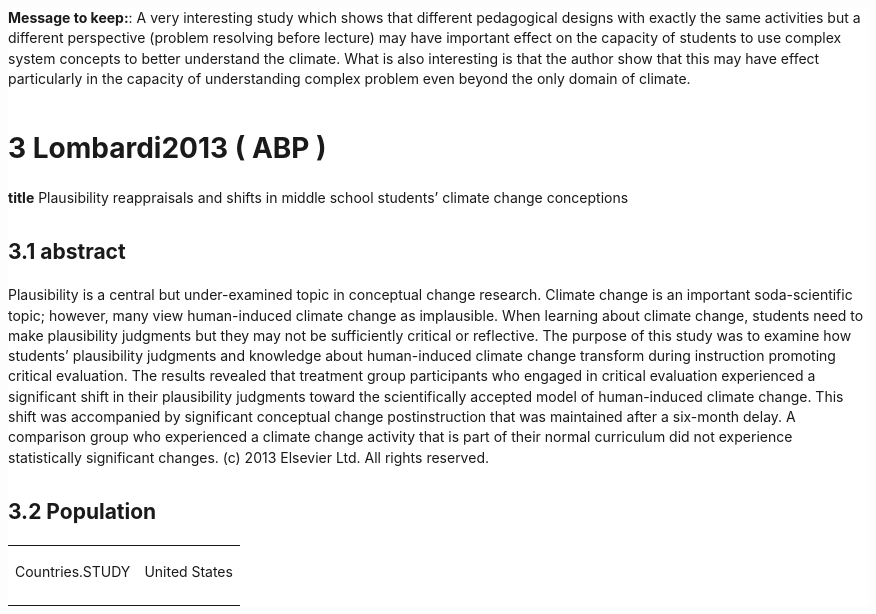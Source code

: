 **Message to keep:**: A very interesting study which shows that
different pedagogical designs with exactly the same activities but a
different perspective (problem resolving before lecture) may have
important effect on the capacity of students to use complex system
concepts to better understand the climate. What is also interesting is
that the author show that this may have effect particularly in the
capacity of understanding complex problem even beyond the only domain of
climate.

# 3 Lombardi2013 ( ABP )

**title** Plausibility reappraisals and shifts in middle school
students’ climate change conceptions

## 3.1 abstract

Plausibility is a central but under-examined topic in conceptual change
research. Climate change is an important soda-scientific topic; however,
many view human-induced climate change as implausible. When learning
about climate change, students need to make plausibility judgments but
they may not be sufficiently critical or reflective. The purpose of this
study was to examine how students’ plausibility judgments and knowledge
about human-induced climate change transform during instruction
promoting critical evaluation. The results revealed that treatment group
participants who engaged in critical evaluation experienced a
significant shift in their plausibility judgments toward the
scientifically accepted model of human-induced climate change. This
shift was accompanied by significant conceptual change postinstruction
that was maintained after a six-month delay. A comparison group who
experienced a climate change activity that is part of their normal
curriculum did not experience statistically significant changes. (c)
2013 Elsevier Ltd. All rights reserved.

## 3.2 Population

<table>
<tbody>
<tr>
<td style="text-align:left;">

Countries.STUDY

</td>
<td style="text-align:left;">

United States

</td>
</tr>
<tr>
<td style="text-align:left;">
